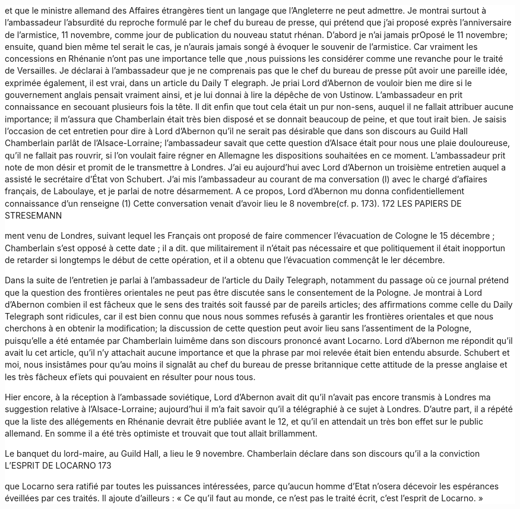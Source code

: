 et que le ministre allemand des Affaires étrangères tient un langage que l’Angleterre ne peut admettre. Je montrai surtout à l’ambassadeur l’absurdité du reproche formulé par le chef du bureau de presse, qui prétend que j’ai proposé exprès l’anniversaire de l’armistice, 11 novembre, comme jour de publication du nouveau statut rhénan. D’abord je n’ai jamais prOposé le 11 novembre; ensuite, quand bien même tel serait le cas, je n’aurais jamais songé à évoquer le souvenir de l’armistice. Car vraiment les concessions en Rhénanie n’ont pas une importance telle que ,nous puissions les considérer comme une revanche pour le traité de Versailles. Je déclarai à l’ambassadeur que je ne comprenais pas que le chef du bureau de presse pût avoir une pareille idée, exprimée également, il est vrai, dans un article du Daily T elegraph. Je priai Lord d’Abernon de vouloir bien me dire si le gouvernement anglais pensait vraiment ainsi, et je lui donnai à lire la dépêche de von Ustinow. L’ambassadeur en prit connaissance en secouant plusieurs fois la tête. Il dit enﬁn que tout cela était un pur non-sens, auquel il ne fallait attribuer aucune importance; il m’assura que Chamberlain était très bien disposé et se donnait beaucoup de peine, et que tout irait bien. Je saisis l’occasion de cet entretien pour dire à Lord d’Abernon qu’il ne serait pas désirable que dans son discours au Guild Hall Chamberlain parlât de l’Alsace-Lorraine; l’ambassadeur savait que cette question d’Alsace était pour nous une plaie douloureuse, qu’il ne fallait pas rouvrir, si l’on voulait faire régner en Allemagne les dispositions souhaitées en ce moment. L’ambassadeur prit note de mon désir et promit de le transmettre à Londres. J’ai eu aujourd’hui avec Lord d’Abernon un troisième entretien auquel a assisté le secrétaire d’État von Schubert. J’ai mis l’ambassadeur au courant de ma conversation (l) avec le chargé d’afîaires français, de Laboulaye, et je parlai de notre désarmement. A ce propos, Lord d’Abernon mu donna conﬁdentiellement connaissance d’un renseigne (1) Cette conversation venait d’avoir lieu le 8 novembre(cf. p. 173). 
172 LES PAPIERS DE STRESEMANN

ment venu de Londres, suivant lequel les Français ont proposé de faire commencer l’évacuation de Cologne le 15 décembre ; Chamberlain s’est opposé à cette date ; il a dit. que militairement il n’était pas nécessaire et que politiquement il était inopportun de retarder si longtemps le début de cette opération, et il a obtenu que l’évacuation commençât le ler décembre.

Dans la suite de l’entretien je parlai à l’ambassadeur de l’article du Daily Telegraph, notamment du passage où ce journal prétend que la question des frontières orientales ne peut pas être discutée sans le consentement de la Pologne. Je montrai à Lord d’Abernon combien il est fâcheux que le sens des traités soit faussé par de pareils articles; des afﬁrmations comme celle du Daily Telegraph sont ridicules, car il est bien connu que nous nous sommes refusés à garantir les frontières orientales et que nous cherchons à en obtenir la modiﬁcation; la discussion de cette question peut avoir lieu sans l’assentiment de la Pologne, puisqu’elle a été entamée par Chamberlain luimême dans son discours prononcé avant Locarno. Lord d’Abernon me répondit qu’il avait lu cet article, qu’il n’y attachait aucune importance et que la phrase par moi relevée était bien entendu absurde. Schubert et moi, nous insistâmes pour qu’au moins il signalât au chef du bureau de presse britannique cette attitude de la presse anglaise et les très fâcheux efïets qui pouvaient en résulter pour nous tous.

Hier encore, à la réception à l’ambassade soviétique, Lord d’Abernon avait dit qu’il n’avait pas encore transmis à Londres ma suggestion relative à l’Alsace-Lorraine; aujourd’hui il m’a fait savoir qu’il a télégraphié à ce sujet à Londres. D’autre part, il a répété que la liste des allégements en Rhénanie devrait être publiée avant le 12, et qu’il en attendait un très bon effet sur le public allemand. En somme il a été très optimiste et trouvait que tout allait brillamment.

Le banquet du lord-maire, au Guild Hall, a lieu le 9 novembre. Chamberlain déclare dans son discours qu’il a la conviction 
L’ESPRIT DE LOCARNO 173

que Locarno sera ratiﬁé par toutes les puissances intéressées, parce qu’aucun homme d’Etat n’osera décevoir les espérances éveillées par ces traités. Il ajoute d’ailleurs : « Ce qu’il faut au monde, ce n’est pas le traité écrit, c’est l’esprit de Locarno. »
